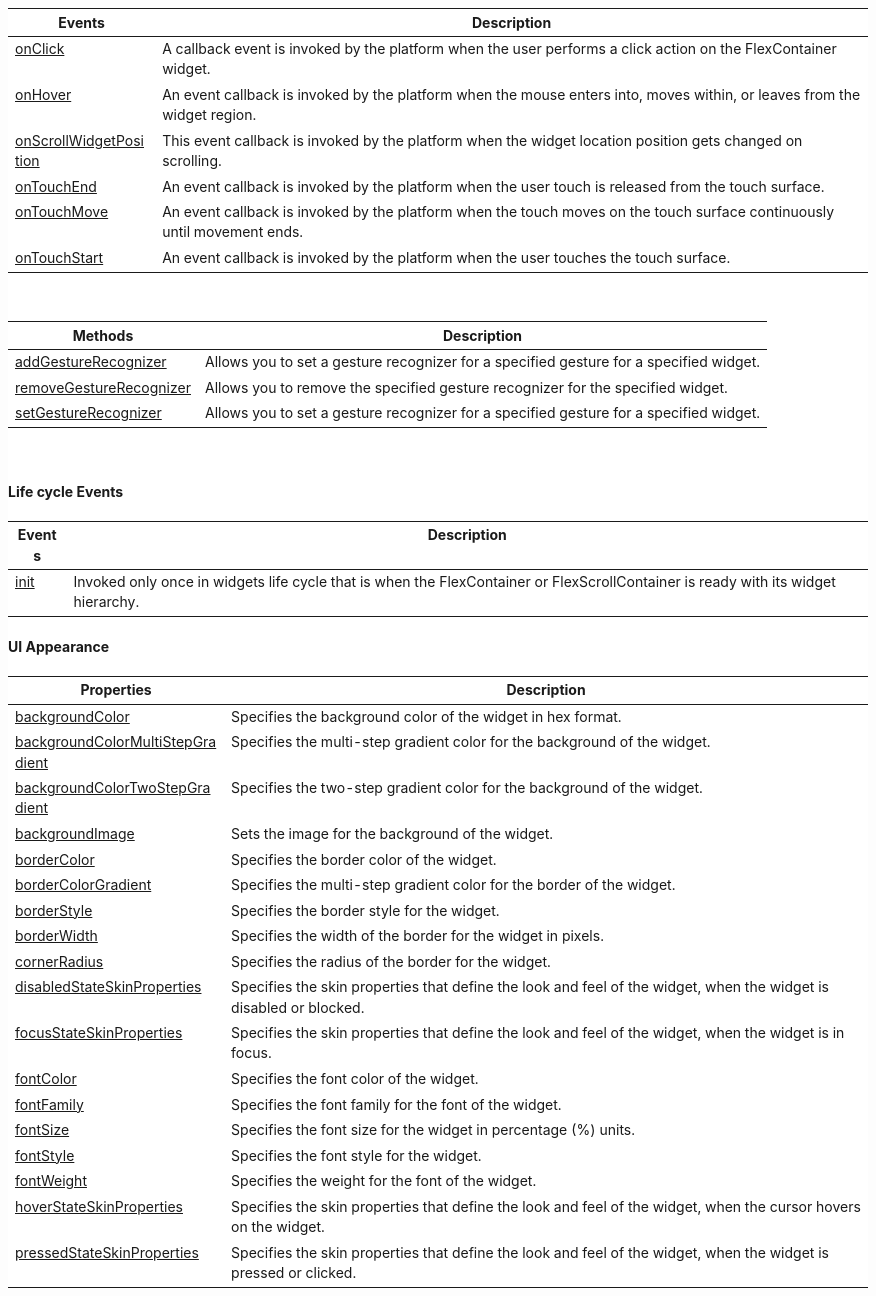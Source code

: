 | Events | Description |
| --- | --- |
| [onClick](FlexContainer_Events.md#onClick) | A callback event is invoked by the platform when the user performs a click action on the FlexContainer widget. |
| [onHover](FlexContainer_Events.md#onHover) | An event callback is invoked by the platform when the mouse enters into, moves within, or leaves from the widget region. |
| [onScrollWidgetPosition](FlexContainer_Events.md#onScrollWidgetPosition) | This event callback is invoked by the platform when the widget location position gets changed on scrolling. |
| [onTouchEnd](FlexContainer_Events.md#onTouchEnd) | An event callback is invoked by the platform when the user touch is released from the touch surface. |
| [onTouchMove](FlexContainer_Events.md#onTouchEnd) | An event callback is invoked by the platform when the touch moves on the touch surface continuously until movement ends. |
| [onTouchStart](FlexContainer_Events.md#onTouchStart) | An event callback is invoked by the platform when the user touches the touch surface. |

 

| Methods | Description |
| --- | --- |
| [addGestureRecognizer](FlexContainer_Methods.md#addGestureRecognizer) | Allows you to set a gesture recognizer for a specified gesture for a specified widget. |
| [removeGestureRecognizer](FlexContainer_Methods.md#removeGestureRecognizer) | Allows you to remove the specified gesture recognizer for the specified widget. |
| [setGestureRecognizer](FlexContainer_Methods.md#setGestureRecognizer) | Allows you to set a gesture recognizer for a specified gesture for a specified widget. |

 

#### Life cycle Events

| Events | Description |
| --- | --- |
| [init](FlexContainer_Events.md#init) | Invoked only once in widgets life cycle that is when the FlexContainer or FlexScrollContainer is ready with its widget hierarchy. |

#### UI Appearance

| Properties | Description |
| --- | --- |
| [backgroundColor](FlexContainer_Properties.md#backgrou) | Specifies the background color of the widget in hex format. |
| [backgroundColorMultiStepGradient](FlexContainer_Properties.md#backgroundColorMultiStepGradient) | Specifies the multi-step gradient color for the background of the widget. |
| [backgroundColorTwoStepGradient](FlexContainer_Properties.md#backgroundColorTwoStepGradient) | Specifies the two-step gradient color for the background of the widget. |
| [backgroundImage](FlexContainer_Properties.md#backgroundImage) | Sets the image for the background of the widget. |
| [borderColor](FlexContainer_Properties.md#borderColor) | Specifies the border color of the widget. |
| [borderColorGradient](FlexContainer_Properties.md#borderColorGradient) | Specifies the multi-step gradient color for the border of the widget. |
| [borderStyle](FlexContainer_Properties.md#borderStyle) | Specifies the border style for the widget. |
| [borderWidth](FlexContainer_Properties.md#borderWidth) | Specifies the width of the border for the widget in pixels. |
| [cornerRadius](FlexContainer_Properties.md#cornerRadius) | Specifies the radius of the border for the widget. |
| [disabledStateSkinProperties](FlexContainer_Properties.md#disabledStateSkinProperties) | Specifies the skin properties that define the look and feel of the widget, when the widget is disabled or blocked. |
| [focusStateSkinProperties](FlexContainer_Properties.md#focusStateSkinProperties) | Specifies the skin properties that define the look and feel of the widget, when the widget is in focus. |
| [fontColor](FlexContainer_Properties.md#fontColor) | Specifies the font color of the widget. |
| [fontFamily](FlexContainer_Properties.md#fontFamily) | Specifies the font family for the font of the widget. |
| [fontSize](FlexContainer_Properties.md#fontSize) | Specifies the font size for the widget in percentage (%) units. |
| [fontStyle](FlexContainer_Properties.md#fontStyle) | Specifies the font style for the widget. |
| [fontWeight](FlexContainer_Properties.md#fontWeight) | Specifies the weight for the font of the widget. |
| [hoverStateSkinProperties](FlexContainer_Properties.md#hoverStateSkinProperties) | Specifies the skin properties that define the look and feel of the widget, when the cursor hovers on the widget. |
| [pressedStateSkinProperties](FlexContainer_Properties.md#pressedStateSkinProperties) | Specifies the skin properties that define the look and feel of the widget, when the widget is pressed or clicked. |
